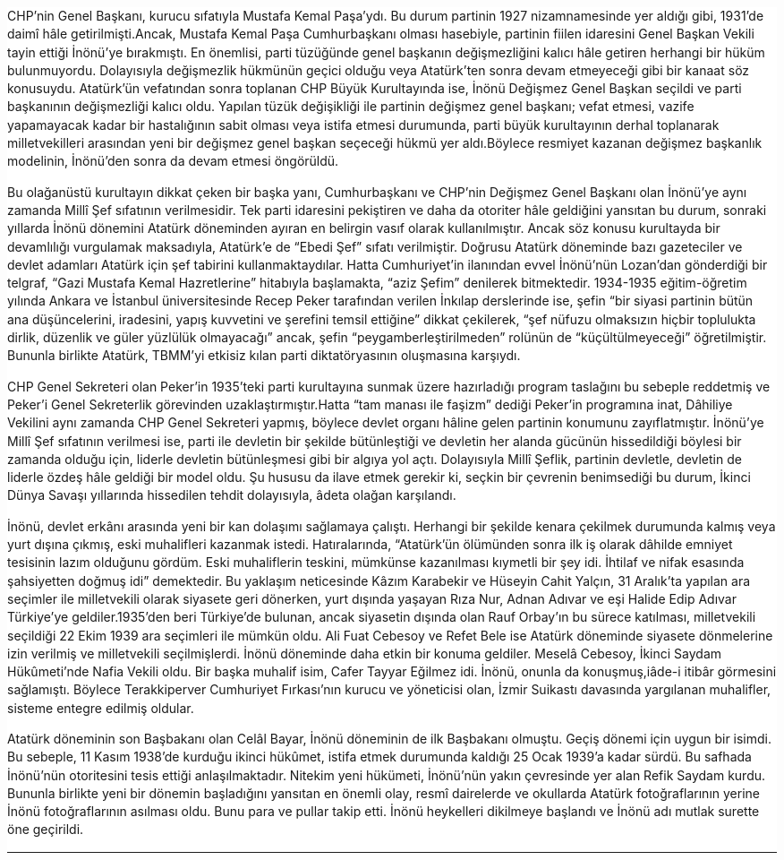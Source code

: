 CHP’nin Genel Başkanı, kurucu sıfatıyla Mustafa Kemal Paşa’ydı. Bu durum partinin 1927 nizamnamesinde yer aldığı gibi, 1931’de daimî hâle getirilmişti.Ancak, Mustafa Kemal Paşa Cumhurbaşkanı olması hasebiyle, partinin fiilen idaresini Genel Başkan Vekili tayin ettiği İnönü’ye bırakmıştı. En önemlisi, parti tüzüğünde genel başkanın değişmezliğini kalıcı hâle getiren herhangi bir hüküm bulunmuyordu. Dolayısıyla değişmezlik hükmünün geçici olduğu veya Atatürk’ten sonra devam etmeyeceği gibi bir kanaat söz konusuydu. Atatürk’ün vefatından sonra toplanan CHP Büyük Kurultayında ise, İnönü Değişmez Genel Başkan seçildi ve parti başkanının değişmezliği kalıcı oldu. Yapılan tüzük değişikliği ile partinin değişmez genel başkanı; vefat etmesi, vazife yapamayacak kadar bir hastalığının sabit olması veya istifa etmesi durumunda, parti büyük kurultayının derhal toplanarak milletvekilleri arasından yeni bir değişmez genel başkan seçeceği hükmü yer aldı.Böylece resmiyet kazanan değişmez başkanlık modelinin, İnönü’den sonra da devam etmesi öngörüldü.

Bu olağanüstü kurultayın dikkat çeken bir başka yanı, Cumhurbaşkanı ve CHP’nin Değişmez Genel Başkanı olan İnönü’ye aynı zamanda Millî Şef sıfatının verilmesidir. Tek parti idaresini pekiştiren ve daha da otoriter hâle geldiğini yansıtan bu durum, sonraki yıllarda İnönü dönemini Atatürk döneminden ayıran en belirgin vasıf olarak kullanılmıştır. Ancak söz konusu kurultayda bir devamlılığı vurgulamak maksadıyla, Atatürk’e de “Ebedi Şef” sıfatı verilmiştir. Doğrusu Atatürk döneminde bazı gazeteciler ve devlet adamları Atatürk için şef tabirini kullanmaktaydılar. Hatta Cumhuriyet’in ilanından evvel İnönü’nün Lozan’dan gönderdiği bir telgraf, “Gazi Mustafa Kemal Hazretlerine” hitabıyla başlamakta, “aziz Şefim” denilerek bitmektedir. 1934-1935 eğitim-öğretim yılında Ankara ve İstanbul üniversitesinde Recep Peker tarafından verilen İnkılap derslerinde ise, şefin “bir siyasi partinin bütün ana düşüncelerini, iradesini, yapış kuvvetini ve şerefini temsil ettiğine” dikkat çekilerek, “şef nüfuzu olmaksızın hiçbir toplulukta dirlik, düzenlik ve güler yüzlülük olmayacağı” ancak, şefin “peygamberleştirilmeden” rolünün de “küçültülmeyeceği” öğretilmiştir. Bununla birlikte Atatürk, TBMM’yi etkisiz kılan parti diktatöryasının oluşmasına karşıydı.

CHP Genel Sekreteri olan Peker’in 1935’teki parti kurultayına sunmak üzere hazırladığı program taslağını bu sebeple reddetmiş ve Peker’i Genel Sekreterlik görevinden uzaklaştırmıştır.Hatta “tam manası ile faşizm” dediği Peker’in programına inat, Dâhiliye Vekilini aynı zamanda CHP Genel Sekreteri yapmış, böylece devlet organı hâline gelen partinin konumunu zayıflatmıştır. İnönü’ye Millî Şef sıfatının verilmesi ise, parti ile devletin bir şekilde bütünleştiği ve devletin her alanda gücünün hissedildiği böylesi bir zamanda olduğu için, liderle devletin bütünleşmesi gibi bir algıya yol açtı. Dolayısıyla Millî Şeflik, partinin devletle, devletin de liderle özdeş hâle geldiği bir model oldu. Şu hususu da ilave etmek gerekir ki, seçkin bir çevrenin benimsediği bu durum, İkinci Dünya Savaşı yıllarında hissedilen tehdit dolayısıyla, âdeta olağan karşılandı.

İnönü, devlet erkânı arasında yeni bir kan dolaşımı sağlamaya çalıştı. Herhangi bir şekilde kenara çekilmek durumunda kalmış veya yurt dışına çıkmış, eski muhalifleri kazanmak istedi. Hatıralarında, “Atatürk’ün ölümünden sonra ilk iş olarak dâhilde emniyet tesisinin lazım olduğunu gördüm. Eski muhaliflerin teskini, mümkünse kazanılması kıymetli bir şey idi. İhtilaf ve nifak esasında şahsiyetten doğmuş idi” demektedir. Bu yaklaşım neticesinde Kâzım Karabekir ve Hüseyin Cahit Yalçın, 31 Aralık’ta yapılan ara seçimler ile milletvekili olarak siyasete geri dönerken, yurt dışında yaşayan Rıza Nur, Adnan Adıvar ve eşi Halide Edip Adıvar Türkiye’ye geldiler.1935’den beri Türkiye’de bulunan, ancak siyasetin dışında olan Rauf Orbay’ın bu sürece katılması, milletvekili seçildiği 22 Ekim 1939 ara seçimleri ile mümkün oldu. Ali Fuat Cebesoy ve Refet Bele ise Atatürk döneminde siyasete dönmelerine izin verilmiş ve milletvekili seçilmişlerdi. İnönü döneminde daha etkin bir konuma geldiler. Meselâ Cebesoy, İkinci Saydam Hükûmeti’nde Nafia Vekili oldu. Bir başka muhalif isim, Cafer Tayyar Eğilmez idi. İnönü, onunla da konuşmuş,iâde-i itibâr görmesini sağlamıştı. Böylece Terakkiperver Cumhuriyet Fırkası’nın kurucu ve yöneticisi olan, İzmir Suikastı davasında yargılanan muhalifler, sisteme entegre edilmiş oldular.

Atatürk döneminin son Başbakanı olan Celâl Bayar, İnönü döneminin de ilk Başbakanı olmuştu. Geçiş dönemi için uygun bir isimdi. Bu sebeple, 11 Kasım 1938’de kurduğu ikinci hükûmet, istifa etmek durumunda kaldığı 25 Ocak 1939’a kadar sürdü. Bu safhada İnönü’nün otoritesini tesis ettiği anlaşılmaktadır. Nitekim yeni hükümeti, İnönü’nün yakın çevresinde yer alan Refik Saydam kurdu. Bununla birlikte yeni bir dönemin başladığını yansıtan en önemli olay, resmî dairelerde ve okullarda Atatürk fotoğraflarının yerine İnönü fotoğraflarının asılması oldu. Bunu para ve pullar takip etti. İnönü heykelleri dikilmeye başlandı ve İnönü adı mutlak surette öne geçirildi.

---